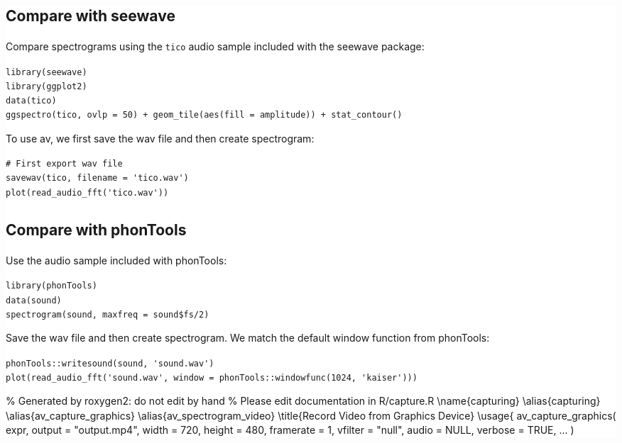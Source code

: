 
## Compare with seewave

Compare spectrograms using the `tico` audio sample included with the seewave package:

```{r seewave_spectrogram}
library(seewave)
library(ggplot2)
data(tico)
ggspectro(tico, ovlp = 50) + geom_tile(aes(fill = amplitude)) + stat_contour()
```

To use av, we first save the wav file and then create spectrogram:

```{r av_tico}
# First export wav file
savewav(tico, filename = 'tico.wav')
plot(read_audio_fft('tico.wav'))
```

## Compare with phonTools

Use the audio sample included with phonTools:

```{r phontools_spectrogram}
library(phonTools)
data(sound)
spectrogram(sound, maxfreq = sound$fs/2)
```

Save the wav file and then create spectrogram. We match the default window function from phonTools:

```{r av_phontools}
phonTools::writesound(sound, 'sound.wav')
plot(read_audio_fft('sound.wav', window = phonTools::windowfunc(1024, 'kaiser')))
```
% Generated by roxygen2: do not edit by hand
% Please edit documentation in R/capture.R
\name{capturing}
\alias{capturing}
\alias{av_capture_graphics}
\alias{av_spectrogram_video}
\title{Record Video from Graphics Device}
\usage{
av_capture_graphics(
  expr,
  output = "output.mp4",
  width = 720,
  height = 480,
  framerate = 1,
  vfilter = "null",
  audio = NULL,
  verbose = TRUE,
  ...
)
